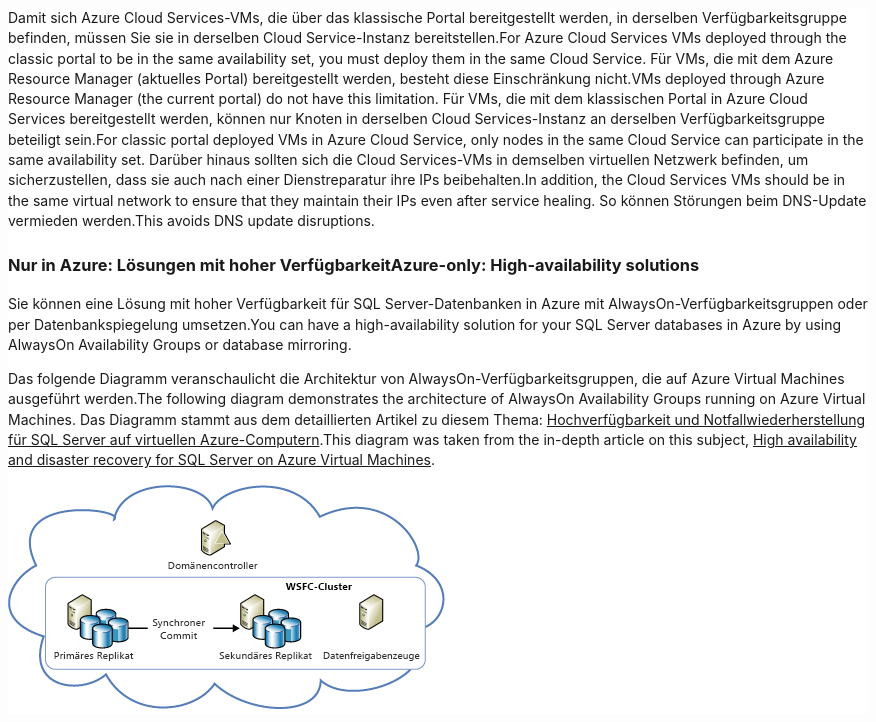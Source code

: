 <span data-ttu-id="d0aa3-257">Damit sich Azure Cloud Services-VMs, die über das klassische Portal bereitgestellt werden, in derselben Verfügbarkeitsgruppe befinden, müssen Sie sie in derselben Cloud Service-Instanz bereitstellen.</span><span class="sxs-lookup"><span data-stu-id="d0aa3-257">For Azure Cloud Services VMs deployed through the classic portal to be in the same availability set, you must deploy them in the same Cloud Service.</span></span> <span data-ttu-id="d0aa3-258">Für VMs, die mit dem Azure Resource Manager (aktuelles Portal) bereitgestellt werden, besteht diese Einschränkung nicht.</span><span class="sxs-lookup"><span data-stu-id="d0aa3-258">VMs deployed through Azure Resource Manager (the current portal) do not have this limitation.</span></span> <span data-ttu-id="d0aa3-259">Für VMs, die mit dem klassischen Portal in Azure Cloud Services bereitgestellt werden, können nur Knoten in derselben Cloud Services-Instanz an derselben Verfügbarkeitsgruppe beteiligt sein.</span><span class="sxs-lookup"><span data-stu-id="d0aa3-259">For classic portal deployed VMs in Azure Cloud Service, only nodes in the same Cloud Service can participate in the same availability set.</span></span> <span data-ttu-id="d0aa3-260">Darüber hinaus sollten sich die Cloud Services-VMs in demselben virtuellen Netzwerk befinden, um sicherzustellen, dass sie auch nach einer Dienstreparatur ihre IPs beibehalten.</span><span class="sxs-lookup"><span data-stu-id="d0aa3-260">In addition, the Cloud Services VMs should be in the same virtual network to ensure that they maintain their IPs even after service healing.</span></span> <span data-ttu-id="d0aa3-261">So können Störungen beim DNS-Update vermieden werden.</span><span class="sxs-lookup"><span data-stu-id="d0aa3-261">This avoids DNS update disruptions.</span></span>

### <a name="azure-only-high-availability-solutions"></a><span data-ttu-id="d0aa3-262">Nur in Azure: Lösungen mit hoher Verfügbarkeit</span><span class="sxs-lookup"><span data-stu-id="d0aa3-262">Azure-only: High-availability solutions</span></span>
<span data-ttu-id="d0aa3-263">Sie können eine Lösung mit hoher Verfügbarkeit für SQL Server-Datenbanken in Azure mit AlwaysOn-Verfügbarkeitsgruppen oder per Datenbankspiegelung umsetzen.</span><span class="sxs-lookup"><span data-stu-id="d0aa3-263">You can have a high-availability solution for your SQL Server databases in Azure by using AlwaysOn Availability Groups or database mirroring.</span></span>

<span data-ttu-id="d0aa3-264">Das folgende Diagramm veranschaulicht die Architektur von AlwaysOn-Verfügbarkeitsgruppen, die auf Azure Virtual Machines ausgeführt werden.</span><span class="sxs-lookup"><span data-stu-id="d0aa3-264">The following diagram demonstrates the architecture of AlwaysOn Availability Groups running on Azure Virtual Machines.</span></span> <span data-ttu-id="d0aa3-265">Das Diagramm stammt aus dem detaillierten Artikel zu diesem Thema: [Hochverfügbarkeit und Notfallwiederherstellung für SQL Server auf virtuellen Azure-Computern](/azure/virtual-machines/windows/sql/virtual-machines-windows-sql-high-availability-dr/).</span><span class="sxs-lookup"><span data-stu-id="d0aa3-265">This diagram was taken from the in-depth article on this subject, [High availability and disaster recovery for SQL Server on Azure Virtual Machines](/azure/virtual-machines/windows/sql/virtual-machines-windows-sql-high-availability-dr/).</span></span>

![AlwaysOn-Verfügbarkeitsgruppen in Microsoft Azure](./images/technical-guidance-recovery-local-failures/high_availability_solutions-1.png)
